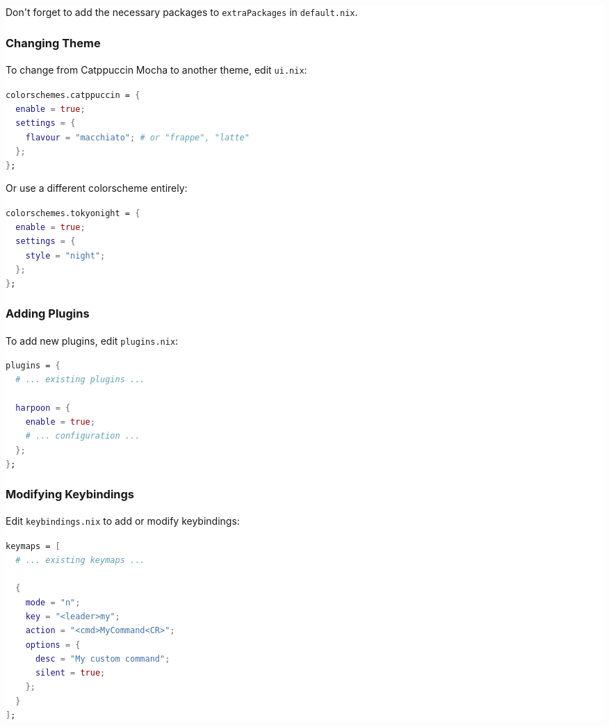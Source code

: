 Don't forget to add the necessary packages to `extraPackages` in `default.nix`.

### Changing Theme

To change from Catppuccin Mocha to another theme, edit `ui.nix`:

```nix
colorschemes.catppuccin = {
  enable = true;
  settings = {
    flavour = "macchiato"; # or "frappe", "latte"
  };
};
```

Or use a different colorscheme entirely:

```nix
colorschemes.tokyonight = {
  enable = true;
  settings = {
    style = "night";
  };
};
```

### Adding Plugins

To add new plugins, edit `plugins.nix`:

```nix
plugins = {
  # ... existing plugins ...

  harpoon = {
    enable = true;
    # ... configuration ...
  };
};
```

### Modifying Keybindings

Edit `keybindings.nix` to add or modify keybindings:

```nix
keymaps = [
  # ... existing keymaps ...

  {
    mode = "n";
    key = "<leader>my";
    action = "<cmd>MyCommand<CR>";
    options = {
      desc = "My custom command";
      silent = true;
    };
  }
];
```
